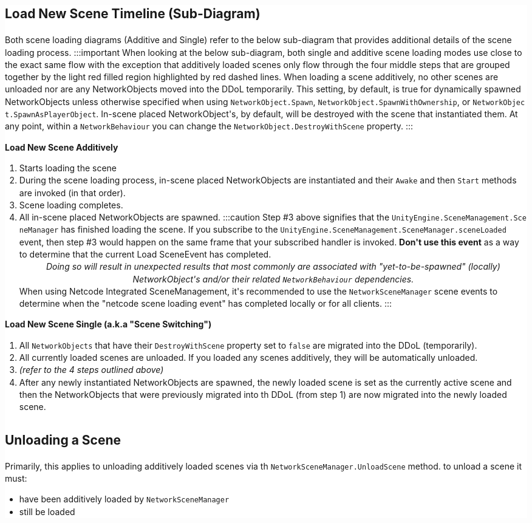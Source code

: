 ## Load New Scene Timeline (Sub-Diagram)
Both scene loading diagrams (Additive and Single) refer to the below sub-diagram that provides additional details of the scene loading process.
:::important
When looking at the below sub-diagram, both single and additive scene loading modes use close to the exact same flow with the exception that additively loaded scenes only flow through the four middle steps that are grouped together by the light red filled region highlighted by red dashed lines.  When loading a scene additively, no other scenes are unloaded nor are any NetworkObjects moved into the DDoL temporarily. This setting, by default, is true for dynamically spawned NetworkObjects unless otherwise specified when using `NetworkObject.Spawn`, `NetworkObject.SpawnWithOwnership`, or `NetworkObject.SpawnAsPlayerObject`.  In-scene placed NetworkObject's, by default, will be destroyed with the scene that instantiated them.  At any point, within a `NetworkBehaviour` you can change the `NetworkObject.DestroyWithScene` property.
:::

<figure>
<ImageSwitcher
lightImageSrc="/sequence_diagrams/SceneManagement/LoadNewSceneTimeline_Light.png?text=LightMode"
darkImageSrc="/sequence_diagrams/SceneManagement/LoadNewSceneTimeline_Dark.png?text=DarkMode"/>
</figure>

**Load New Scene Additively**
1. Starts loading the scene
2. During the scene loading process, in-scene placed NetworkObjects are instantiated and their `Awake` and then `Start` methods are invoked (in that order).
3. Scene loading completes.
4. All in-scene placed NetworkObjects are spawned.
:::caution
Step #3 above signifies that the `UnityEngine.SceneManagement.SceneManager` has finished loading the scene. If you subscribe to the `UnityEngine.SceneManagement.SceneManager.sceneLoaded` event, then step #3 would happen on the same frame that your subscribed handler is invoked. **Don't use this event** as a way to determine that the current Load SceneEvent has completed. <br/> <center>_Doing so will result in unexpected results that most commonly are associated with "yet-to-be-spawned" (locally) NetworkObject's and/or their related `NetworkBehaviour` dependencies._</center> When using Netcode Integrated SceneManagement, it's recommended to use the `NetworkSceneManager` scene events to determine when the "netcode scene loading event" has completed locally or for all clients.
:::

**Load New Scene Single (a.k.a "Scene Switching")**
1. All `NetworkObjects` that have their `DestroyWithScene` property set to `false` are migrated into the DDoL (temporarily).
2. All currently loaded scenes are unloaded.  If you loaded any scenes additively, they will be automatically unloaded.
3. _(refer to the 4 steps outlined above)_
4. After any newly instantiated NetworkObjects are spawned, the newly loaded scene is set as the currently active scene and then the NetworkObjects that were previously migrated into th DDoL (from step 1) are now migrated into the newly loaded scene.

## Unloading a Scene
Primarily, this applies to unloading additively loaded scenes via th `NetworkSceneManager.UnloadScene` method. to unload a scene it must:
- have been additively loaded by `NetworkSceneManager`
- still be loaded
